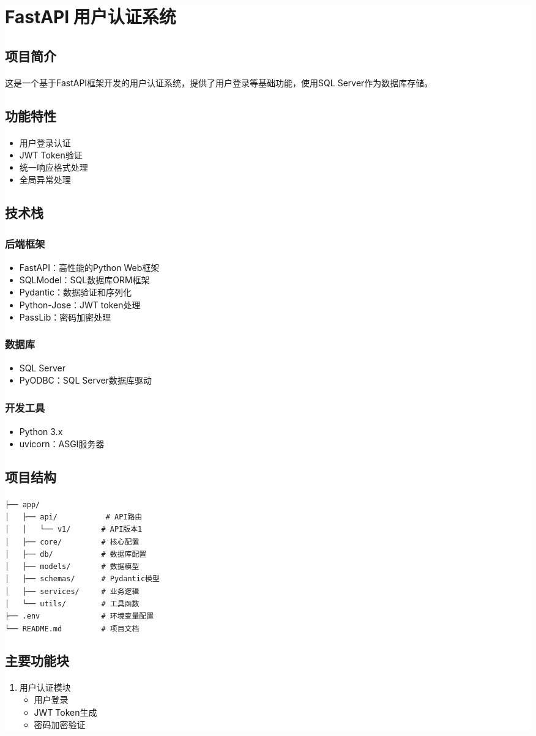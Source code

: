 # FastAPI 用户认证系统

## 项目简介
这是一个基于FastAPI框架开发的用户认证系统，提供了用户登录等基础功能，使用SQL Server作为数据库存储。

## 功能特性
- 用户登录认证
- JWT Token验证
- 统一响应格式处理
- 全局异常处理

## 技术栈
### 后端框架
- FastAPI：高性能的Python Web框架
- SQLModel：SQL数据库ORM框架
- Pydantic：数据验证和序列化
- Python-Jose：JWT token处理
- PassLib：密码加密处理

### 数据库
- SQL Server
- PyODBC：SQL Server数据库驱动

### 开发工具
- Python 3.x
- uvicorn：ASGI服务器

## 项目结构
```
├── app/
│   ├── api/           # API路由
│   │   └── v1/       # API版本1
│   ├── core/         # 核心配置
│   ├── db/           # 数据库配置
│   ├── models/       # 数据模型
│   ├── schemas/      # Pydantic模型
│   ├── services/     # 业务逻辑
│   └── utils/        # 工具函数
├── .env              # 环境变量配置
└── README.md         # 项目文档
```

## 主要功能块
1. 用户认证模块
   - 用户登录
   - JWT Token生成
   - 密码加密验证
